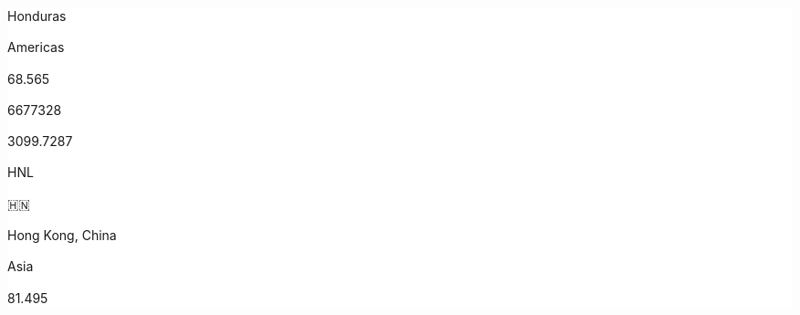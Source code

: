 <tr>

<td style="text-align:left;">

Honduras

</td>

<td style="text-align:left;">

Americas

</td>

<td style="text-align:right;">

68.565

</td>

<td style="text-align:right;">

6677328

</td>

<td style="text-align:right;">

3099.7287

</td>

<td style="text-align:left;">

HNL

</td>

<td style="text-align:left;">

🇭🇳

</td>

</tr>

<tr>

<td style="text-align:left;">

Hong Kong, China

</td>

<td style="text-align:left;">

Asia

</td>

<td style="text-align:right;">

81.495

</td>
